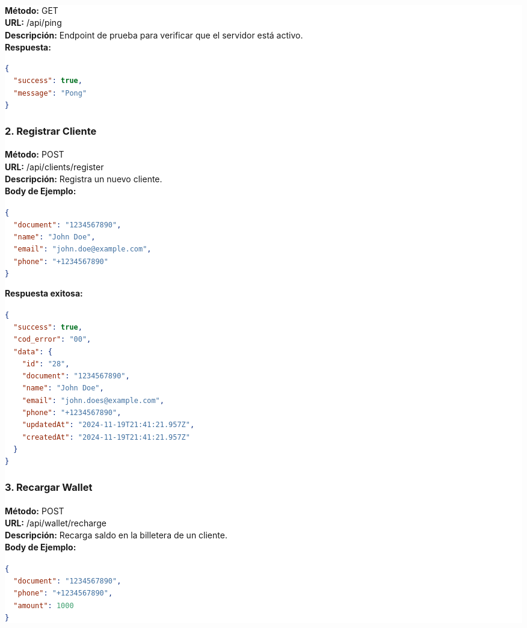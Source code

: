 **Método:** GET  
**URL:** /api/ping  
**Descripción:** Endpoint de prueba para verificar que el servidor está activo.  
**Respuesta:**

```json
{
  "success": true,
  "message": "Pong"
}
```

### 2. Registrar Cliente

**Método:** POST  
**URL:** /api/clients/register  
**Descripción:** Registra un nuevo cliente.  
**Body de Ejemplo:**

```json
{
  "document": "1234567890",
  "name": "John Doe",
  "email": "john.doe@example.com",
  "phone": "+1234567890"
}
```

**Respuesta exitosa:**

```json
{
  "success": true,
  "cod_error": "00",
  "data": {
    "id": "28",
    "document": "1234567890",
    "name": "John Doe",
    "email": "john.does@example.com",
    "phone": "+1234567890",
    "updatedAt": "2024-11-19T21:41:21.957Z",
    "createdAt": "2024-11-19T21:41:21.957Z"
  }
}
```

### 3. Recargar Wallet

**Método:** POST  
**URL:** /api/wallet/recharge  
**Descripción:** Recarga saldo en la billetera de un cliente.  
**Body de Ejemplo:**

```json
{
  "document": "1234567890",
  "phone": "+1234567890",
  "amount": 1000
}
```
